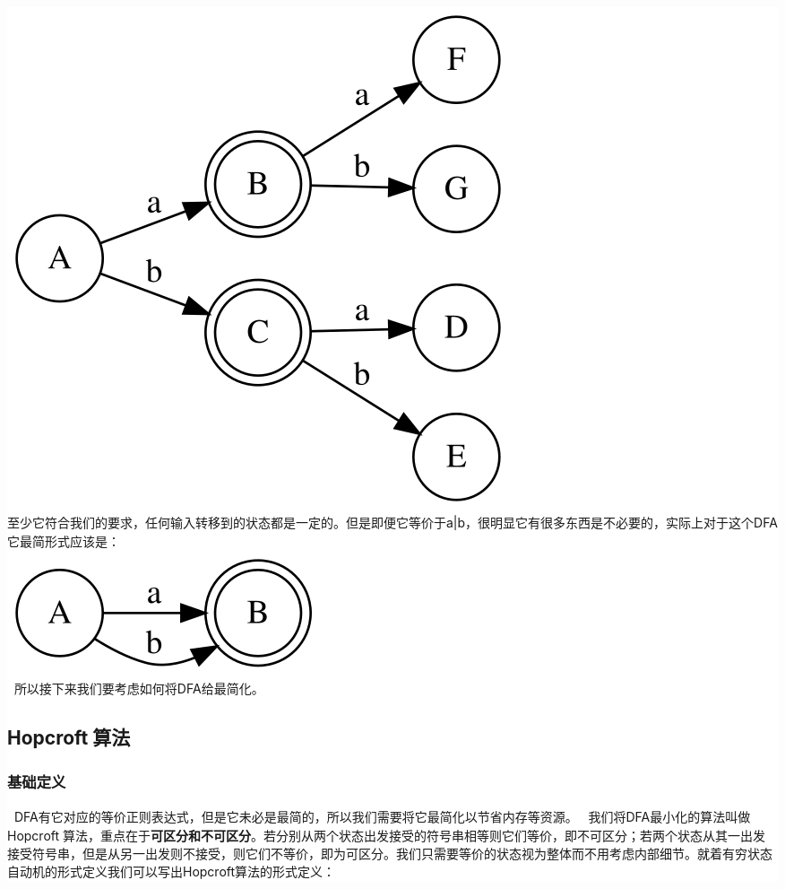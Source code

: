 ![](../../resource/images/Algorithm/Practice_of_Crystal_LA_FA-Finite_Automata_and_Regular_Engine_Implementation/20.svg)
<br>
至少它符合我们的要求，任何输入转移到的状态都是一定的。但是即便它等价于a|b，很明显它有很多东西是不必要的，实际上对于这个DFA它最简形式应该是：
<br>
![](../../resource/images/Algorithm/Practice_of_Crystal_LA_FA-Finite_Automata_and_Regular_Engine_Implementation/21.svg)
<br>
&nbsp;&nbsp;所以接下来我们要考虑如何将DFA给最简化。
<br>

## Hopcroft 算法
### 基础定义
&nbsp;&nbsp;DFA有它对应的等价正则表达式，但是它未必是最简的，所以我们需要将它最简化以节省内存等资源。
&nbsp;&nbsp;我们将DFA最小化的算法叫做Hopcroft 算法，重点在于<b>可区分和不可区分</b>。若分别从两个状态出发接受的符号串相等则它们等价，即不可区分；若两个状态从其一出发接受符号串，但是从另一出发则不接受，则它们不等价，即为可区分。我们只需要等价的状态视为整体而不用考虑内部细节。就着有穷状态自动机的形式定义我们可以写出Hopcroft算法的形式定义：    
